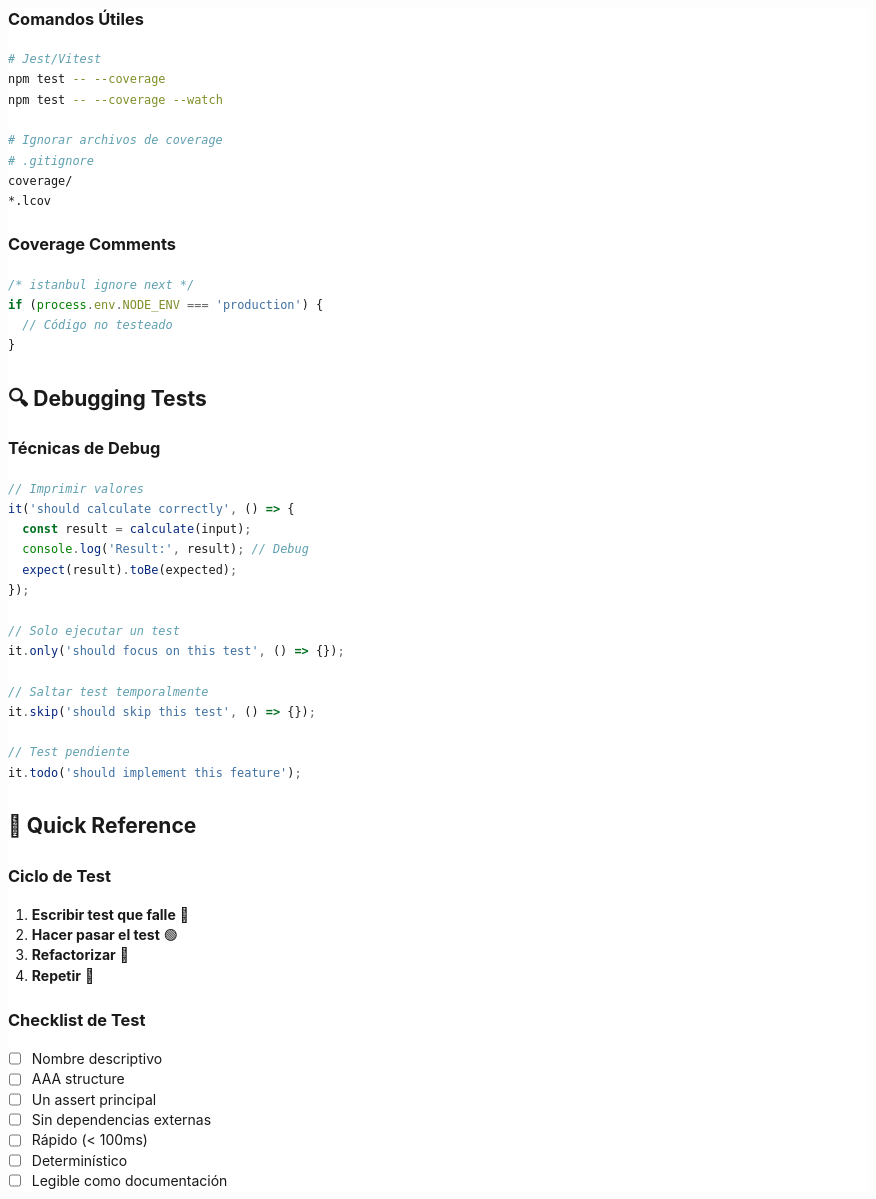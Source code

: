 ### Comandos Útiles
```bash
# Jest/Vitest
npm test -- --coverage
npm test -- --coverage --watch

# Ignorar archivos de coverage
# .gitignore
coverage/
*.lcov
```

### Coverage Comments
```typescript
/* istanbul ignore next */
if (process.env.NODE_ENV === 'production') {
  // Código no testeado
}
```

## 🔍 Debugging Tests

### Técnicas de Debug
```typescript
// Imprimir valores
it('should calculate correctly', () => {
  const result = calculate(input);
  console.log('Result:', result); // Debug
  expect(result).toBe(expected);
});

// Solo ejecutar un test
it.only('should focus on this test', () => {});

// Saltar test temporalmente
it.skip('should skip this test', () => {});

// Test pendiente
it.todo('should implement this feature');
```

## 🎯 Quick Reference

### Ciclo de Test
1. **Escribir test que falle** 🔴
2. **Hacer pasar el test** 🟢
3. **Refactorizar** 🔵
4. **Repetir** 🔄

### Checklist de Test
- [ ] Nombre descriptivo
- [ ] AAA structure
- [ ] Un assert principal
- [ ] Sin dependencias externas
- [ ] Rápido (< 100ms)
- [ ] Determinístico
- [ ] Legible como documentación

